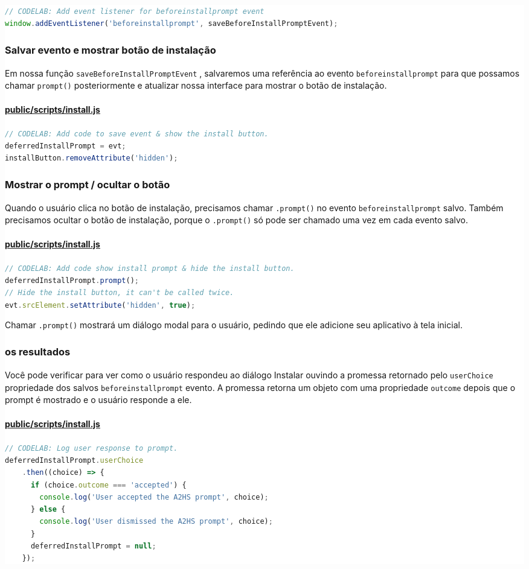 ```js
// CODELAB: Add event listener for beforeinstallprompt event
window.addEventListener('beforeinstallprompt', saveBeforeInstallPromptEvent);
```

### Salvar evento e mostrar botão de instalação

Em nossa função `saveBeforeInstallPromptEvent` , salvaremos uma referência ao evento `beforeinstallprompt` para que possamos chamar `prompt()` posteriormente e atualizar nossa interface para mostrar o botão de instalação.

#### [public/scripts/install.js](https://github.com/googlecodelabs/your-first-pwapp/blob/master/public/scripts/install.js#L34)

```js
// CODELAB: Add code to save event & show the install button.
deferredInstallPrompt = evt;
installButton.removeAttribute('hidden');
```

### Mostrar o prompt / ocultar o botão

Quando o usuário clica no botão de instalação, precisamos chamar `.prompt()` no evento `beforeinstallprompt` salvo. Também precisamos ocultar o botão de instalação, porque o `.prompt()` só pode ser chamado uma vez em cada evento salvo.

#### [public/scripts/install.js](https://github.com/googlecodelabs/your-first-pwapp/blob/master/public/scripts/install.js#L45)

```js
// CODELAB: Add code show install prompt & hide the install button.
deferredInstallPrompt.prompt();
// Hide the install button, it can't be called twice.
evt.srcElement.setAttribute('hidden', true);
```

Chamar `.prompt()` mostrará um diálogo modal para o usuário, pedindo que ele adicione seu aplicativo à tela inicial.

### os resultados

Você pode verificar para ver como o usuário respondeu ao diálogo Instalar ouvindo a promessa retornado pelo `userChoice` propriedade dos salvos `beforeinstallprompt` evento. A promessa retorna um objeto com uma propriedade `outcome` depois que o prompt é mostrado e o usuário responde a ele.

#### [public/scripts/install.js](https://github.com/googlecodelabs/your-first-pwapp/blob/master/public/scripts/install.js#L47)

```js
// CODELAB: Log user response to prompt.
deferredInstallPrompt.userChoice
    .then((choice) => {
      if (choice.outcome === 'accepted') {
        console.log('User accepted the A2HS prompt', choice);
      } else {
        console.log('User dismissed the A2HS prompt', choice);
      }
      deferredInstallPrompt = null;
    });
```
